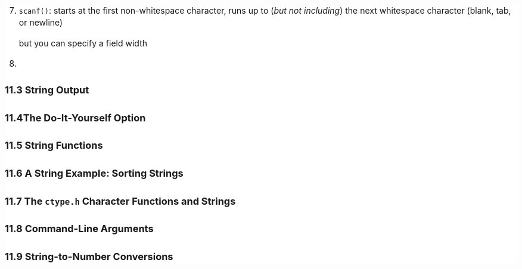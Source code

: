7. `scanf()`: starts at the first non-whitespace character, runs up to (_but not including_) the next whitespace character (blank, tab, or newline)

    but you can specify a field width

8.

### 11.3 String Output

### 11.4The Do-It-Yourself Option

### 11.5 String Functions

### 11.6 A String Example: Sorting Strings

### 11.7 The `ctype.h` Character Functions and Strings

### 11.8 Command-Line Arguments

### 11.9 String-to-Number Conversions
